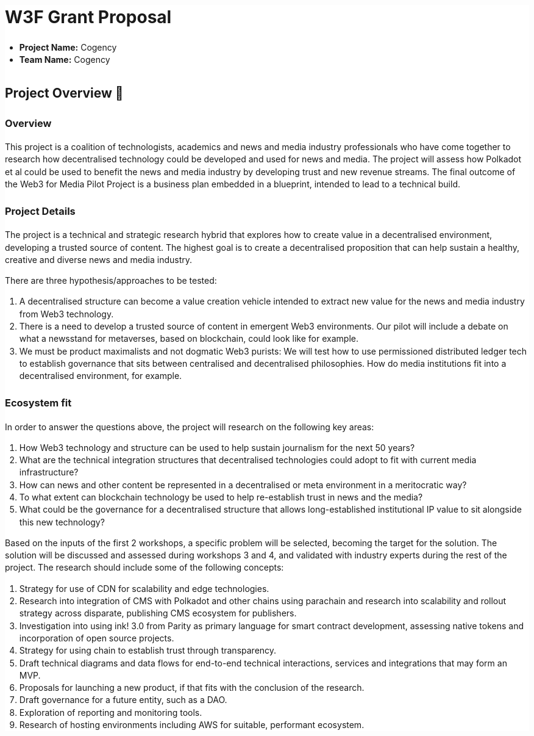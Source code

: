 # W3F Grant Proposal
- **Project Name:** Cogency
- **Team Name:** Cogency

## Project Overview :page_facing_up:

### Overview

This project is a coalition of technologists, academics and news and media industry professionals who have come together to research how decentralised technology could be developed and used for news and media. The project will assess how Polkadot et al could be used to benefit the news and media industry by developing trust and new revenue streams. The final outcome of the Web3 for Media Pilot Project is a business plan embedded in a blueprint, intended to lead to a technical build. 


### Project Details

The project is a technical and strategic research hybrid that explores how to create value in a decentralised environment, developing a trusted source of content. The highest goal is to create a decentralised proposition that can help sustain a healthy, creative and diverse news and media industry.

There are three hypothesis/approaches to be tested:

1. A decentralised structure can become a value creation vehicle intended to extract new value for the news and media industry from Web3 technology.
2. There is a need to develop a trusted source of content in emergent Web3 environments. Our pilot will include a debate on what a newsstand for metaverses, based on blockchain, could look like for example.
3. We must be product maximalists and not dogmatic Web3 purists: We will test how to use permissioned distributed ledger tech to establish governance that sits between centralised and decentralised philosophies. How do media institutions fit into a decentralised environment, for example.


### Ecosystem fit

In order to answer the questions above, the project will research on the following key areas:

1. How Web3 technology and structure can be used to help sustain journalism for the next 50 years?
2. What are the technical integration structures that decentralised technologies could adopt to fit with current media infrastructure?
3. How can news and other content be represented in a decentralised or meta environment in a meritocratic way?
4. To what extent can blockchain technology be used to help re-establish trust in news and the media?
5. What could be the governance for a decentralised structure that allows long-established institutional IP value to sit alongside this new technology?

Based on the inputs of the first 2 workshops, a specific problem will be selected, becoming the target for the solution. The solution will be discussed and assessed during workshops 3 and 4, and validated with industry experts during the rest of the project. The research should include some of the following concepts:

1. Strategy for use of CDN for scalability and edge technologies. 
2. Research into integration of CMS with Polkadot and other chains using parachain and research into scalability and rollout strategy across disparate, publishing CMS ecosystem for publishers.
3. Investigation into using ink! 3.0 from Parity as primary language for smart contract development, assessing native tokens and incorporation of open source projects.
4. Strategy for using chain to establish trust through transparency.
5. Draft technical diagrams and data flows for end-to-end technical interactions, services and integrations that may form an MVP.
6. Proposals for launching a new product, if that fits with the conclusion of the research.
7. Draft governance for a future entity, such as a DAO.  
8. Exploration of reporting and monitoring tools.
9. Research of hosting environments including AWS for suitable, performant ecosystem.